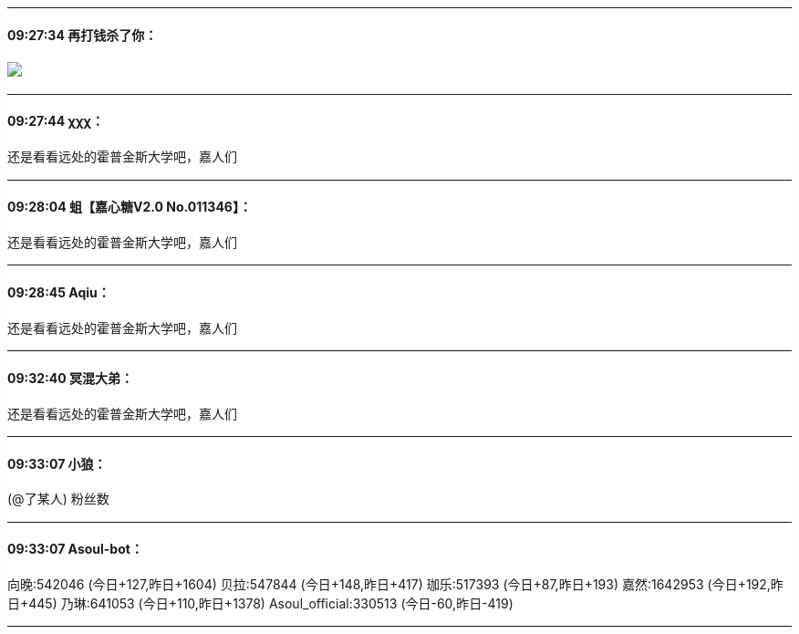 *****

#### 09:27:34  再打钱杀了你：

![](http://gchat.qpic.cn/gchatpic_new/2994013508/566651707-2801194517-7C659D43DA9A9B1E6F64D0CA83C3AF08/0?term=2")

*****

#### 09:27:44  χχχ：

还是看看远处的霍普金斯大学吧，嘉人们

*****

#### 09:28:04  蛆【嘉心糖V2.0 No.011346】：

还是看看远处的霍普金斯大学吧，嘉人们

*****

#### 09:28:45  Aqiu：

还是看看远处的霍普金斯大学吧，嘉人们

*****

#### 09:32:40  冥混大弟：

还是看看远处的霍普金斯大学吧，嘉人们

*****

#### 09:33:07  小狼：

(@了某人)  粉丝数

*****

#### 09:33:07  Asoul-bot：

向晚:542046
(今日+127,昨日+1604)
贝拉:547844
(今日+148,昨日+417)
珈乐:517393
(今日+87,昨日+193)
嘉然:1642953
(今日+192,昨日+445)
乃琳:641053
(今日+110,昨日+1378)
Asoul_official:330513
(今日-60,昨日-419)


*****
